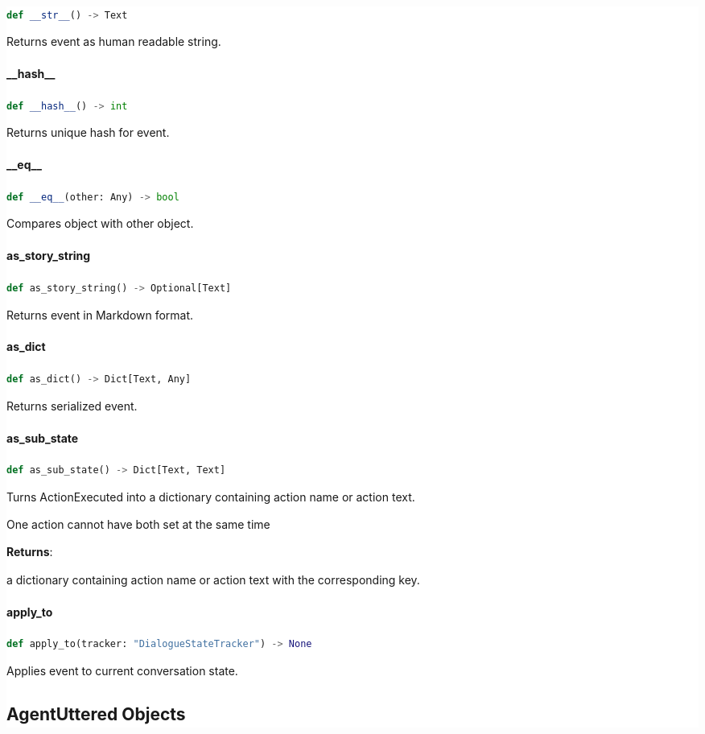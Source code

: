 ```python
def __str__() -> Text
```

Returns event as human readable string.

#### \_\_hash\_\_

```python
def __hash__() -> int
```

Returns unique hash for event.

#### \_\_eq\_\_

```python
def __eq__(other: Any) -> bool
```

Compares object with other object.

#### as\_story\_string

```python
def as_story_string() -> Optional[Text]
```

Returns event in Markdown format.

#### as\_dict

```python
def as_dict() -> Dict[Text, Any]
```

Returns serialized event.

#### as\_sub\_state

```python
def as_sub_state() -> Dict[Text, Text]
```

Turns ActionExecuted into a dictionary containing action name or action text.

One action cannot have both set at the same time

**Returns**:

  a dictionary containing action name or action text with the corresponding
  key.

#### apply\_to

```python
def apply_to(tracker: "DialogueStateTracker") -> None
```

Applies event to current conversation state.

## AgentUttered Objects
